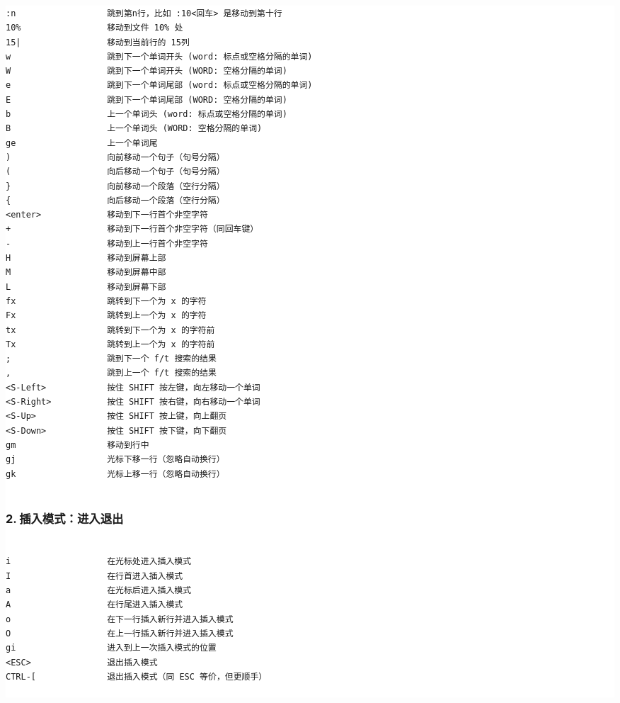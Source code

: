 ```
:n                  跳到第n行，比如 :10<回车> 是移动到第十行
10%                 移动到文件 10% 处
15|                 移动到当前行的 15列
w                   跳到下一个单词开头 (word: 标点或空格分隔的单词)
W                   跳到下一个单词开头 (WORD: 空格分隔的单词)
e                   跳到下一个单词尾部 (word: 标点或空格分隔的单词)
E                   跳到下一个单词尾部 (WORD: 空格分隔的单词)
b                   上一个单词头 (word: 标点或空格分隔的单词)
B                   上一个单词头 (WORD: 空格分隔的单词)
ge                  上一个单词尾
)                   向前移动一个句子（句号分隔）
(                   向后移动一个句子（句号分隔）
}                   向前移动一个段落（空行分隔）
{                   向后移动一个段落（空行分隔）
<enter>             移动到下一行首个非空字符
+                   移动到下一行首个非空字符（同回车键）
-                   移动到上一行首个非空字符
H                   移动到屏幕上部
M                   移动到屏幕中部
L                   移动到屏幕下部
fx                  跳转到下一个为 x 的字符
Fx                  跳转到上一个为 x 的字符
tx                  跳转到下一个为 x 的字符前
Tx                  跳转到上一个为 x 的字符前
;                   跳到下一个 f/t 搜索的结果
,                   跳到上一个 f/t 搜索的结果
<S-Left>            按住 SHIFT 按左键，向左移动一个单词
<S-Right>           按住 SHIFT 按右键，向右移动一个单词
<S-Up>              按住 SHIFT 按上键，向上翻页
<S-Down>            按住 SHIFT 按下键，向下翻页
gm                  移动到行中
gj                  光标下移一行（忽略自动换行）
gk                  光标上移一行（忽略自动换行）


```

<a id="2-%E6%8F%92%E5%85%A5%E6%A8%A1%E5%BC%8F%EF%BC%9A%E8%BF%9B%E5%85%A5%E9%80%80%E5%87%BA"></a>
### 2. 插入模式：进入退出

```

i                   在光标处进入插入模式
I                   在行首进入插入模式
a                   在光标后进入插入模式
A                   在行尾进入插入模式
o                   在下一行插入新行并进入插入模式
O                   在上一行插入新行并进入插入模式
gi                  进入到上一次插入模式的位置
<ESC>               退出插入模式
CTRL-[              退出插入模式（同 ESC 等价，但更顺手）


```

